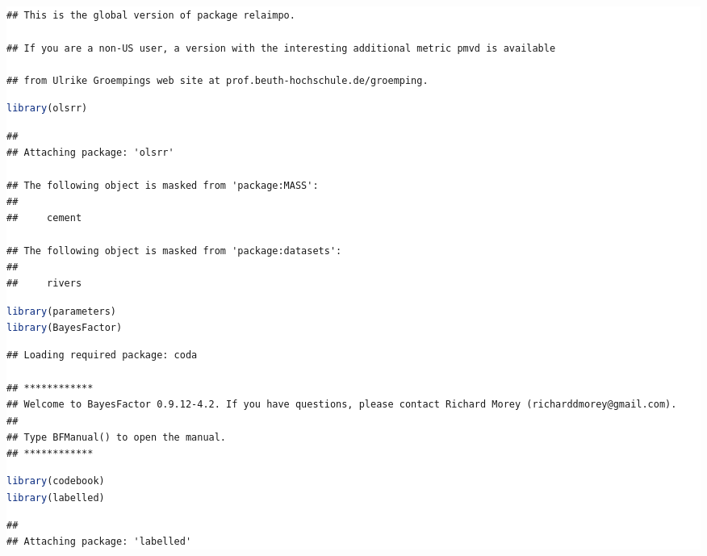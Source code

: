     ## This is the global version of package relaimpo.

    ## If you are a non-US user, a version with the interesting additional metric pmvd is available

    ## from Ulrike Groempings web site at prof.beuth-hochschule.de/groemping.

``` r
library(olsrr)
```

    ## 
    ## Attaching package: 'olsrr'

    ## The following object is masked from 'package:MASS':
    ## 
    ##     cement

    ## The following object is masked from 'package:datasets':
    ## 
    ##     rivers

``` r
library(parameters)
library(BayesFactor)
```

    ## Loading required package: coda

    ## ************
    ## Welcome to BayesFactor 0.9.12-4.2. If you have questions, please contact Richard Morey (richarddmorey@gmail.com).
    ## 
    ## Type BFManual() to open the manual.
    ## ************

``` r
library(codebook)
library(labelled)
```

    ## 
    ## Attaching package: 'labelled'
